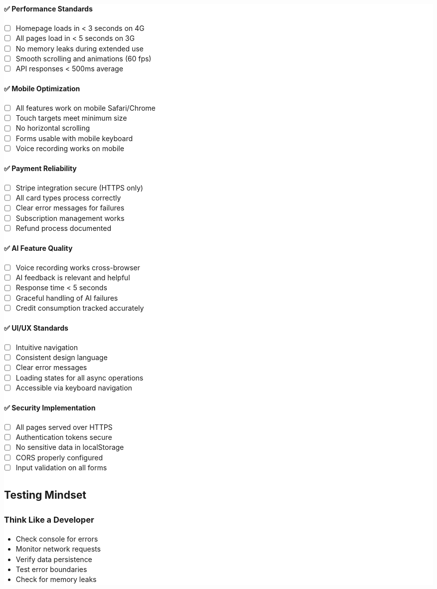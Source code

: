 #### ✅ Performance Standards
- [ ] Homepage loads in < 3 seconds on 4G
- [ ] All pages load in < 5 seconds on 3G
- [ ] No memory leaks during extended use
- [ ] Smooth scrolling and animations (60 fps)
- [ ] API responses < 500ms average

#### ✅ Mobile Optimization
- [ ] All features work on mobile Safari/Chrome
- [ ] Touch targets meet minimum size
- [ ] No horizontal scrolling
- [ ] Forms usable with mobile keyboard
- [ ] Voice recording works on mobile

#### ✅ Payment Reliability
- [ ] Stripe integration secure (HTTPS only)
- [ ] All card types process correctly
- [ ] Clear error messages for failures
- [ ] Subscription management works
- [ ] Refund process documented

#### ✅ AI Feature Quality
- [ ] Voice recording works cross-browser
- [ ] AI feedback is relevant and helpful
- [ ] Response time < 5 seconds
- [ ] Graceful handling of AI failures
- [ ] Credit consumption tracked accurately

#### ✅ UI/UX Standards
- [ ] Intuitive navigation
- [ ] Consistent design language
- [ ] Clear error messages
- [ ] Loading states for all async operations
- [ ] Accessible via keyboard navigation

#### ✅ Security Implementation
- [ ] All pages served over HTTPS
- [ ] Authentication tokens secure
- [ ] No sensitive data in localStorage
- [ ] CORS properly configured
- [ ] Input validation on all forms

## Testing Mindset

### Think Like a Developer
- Check console for errors
- Monitor network requests
- Verify data persistence
- Test error boundaries
- Check for memory leaks
